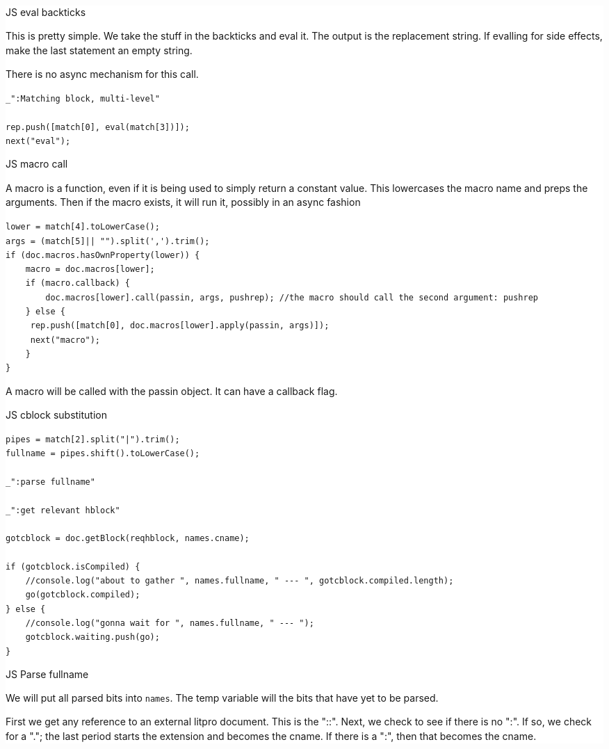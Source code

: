 
JS eval backticks

This is pretty simple. We take the stuff in the backticks and eval it. The output is the replacement string. If evalling for side effects, make the last statement an empty string.

There is no async mechanism for this call.

    _":Matching block, multi-level"

    rep.push([match[0], eval(match[3])]);
    next("eval");


JS macro call

A macro is a function, even if it is being used to simply return a constant value. This lowercases the macro name and preps the arguments. Then if the macro exists, it will run it, possibly in an async fashion

    lower = match[4].toLowerCase();
    args = (match[5]|| "").split(',').trim();
    if (doc.macros.hasOwnProperty(lower)) {
        macro = doc.macros[lower];
        if (macro.callback) {
            doc.macros[lower].call(passin, args, pushrep); //the macro should call the second argument: pushrep
        } else {
         rep.push([match[0], doc.macros[lower].apply(passin, args)]);
         next("macro"); 
        }
    }

A macro will be called with the passin object. It can have a callback flag. 

JS cblock substitution


    pipes = match[2].split("|").trim();
    fullname = pipes.shift().toLowerCase(); 
    
    _":parse fullname"

    _":get relevant hblock"

    gotcblock = doc.getBlock(reqhblock, names.cname); 

    if (gotcblock.isCompiled) {
        //console.log("about to gather ", names.fullname, " --- ", gotcblock.compiled.length);
        go(gotcblock.compiled);
    } else {
        //console.log("gonna wait for ", names.fullname, " --- ");
        gotcblock.waiting.push(go);
    }


JS Parse fullname

We will put all parsed bits into `names`. The temp variable will the bits that have yet to be parsed. 

First we get any reference to an external litpro document. This is the "::".  Next, we check to see if there is no ":". If so, we check for a "."; the last period starts the extension and becomes the cname. If there is a ":", then that becomes the cname. 
